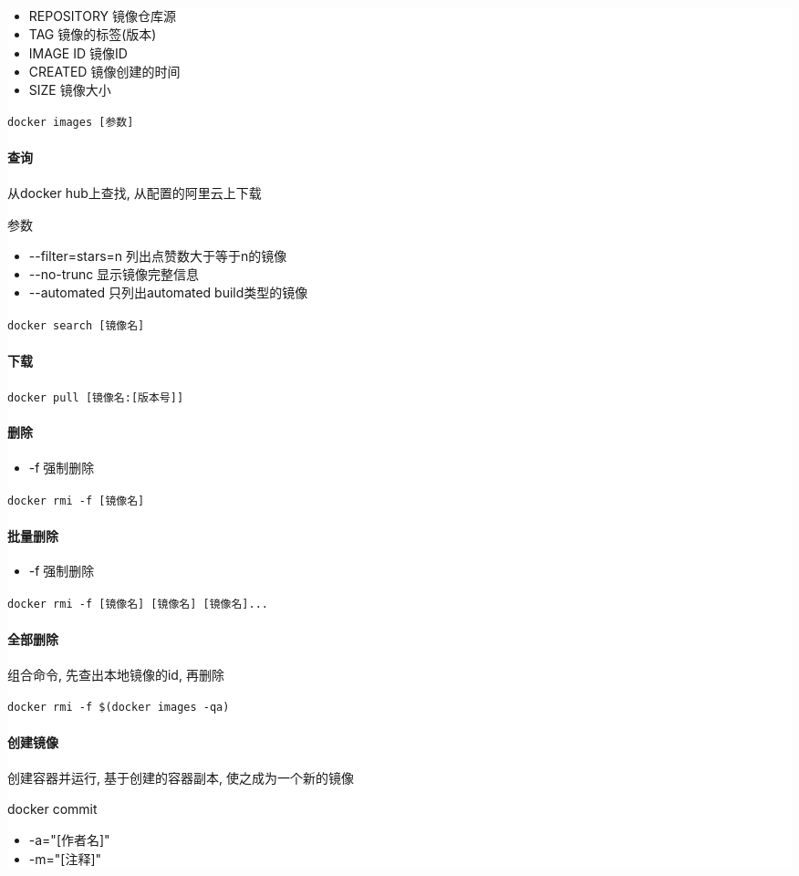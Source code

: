 - REPOSITORY   镜像仓库源
- TAG   镜像的标签(版本)
- IMAGE ID    镜像ID
- CREATED   镜像创建的时间
- SIZE   镜像大小

```
docker images [参数]
```

#### 查询

从docker hub上查找, 从配置的阿里云上下载

参数

- --filter=stars=n 列出点赞数大于等于n的镜像
- --no-trunc    显示镜像完整信息
- --automated  只列出automated build类型的镜像

```
docker search [镜像名]
```

#### 下载

```
docker pull [镜像名:[版本号]]
```

#### 删除

- -f   强制删除

```
docker rmi -f [镜像名]
```

#### 批量删除

- -f   强制删除

```
docker rmi -f [镜像名] [镜像名] [镜像名]...
```

#### 全部删除

组合命令,  先查出本地镜像的id,  再删除

```
docker rmi -f $(docker images -qa)
```

#### 创建镜像

创建容器并运行, 基于创建的容器副本,  使之成为一个新的镜像

docker commit

- -a="[作者名]"
- -m="[注释]"
